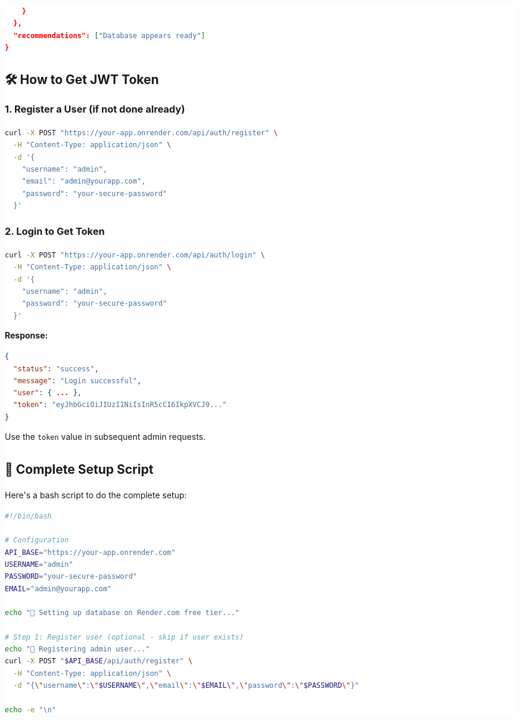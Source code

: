 ```json
    }
  },
  "recommendations": ["Database appears ready"]
}
```

## 🛠️ How to Get JWT Token

### 1. Register a User (if not done already)

```bash
curl -X POST "https://your-app.onrender.com/api/auth/register" \
  -H "Content-Type: application/json" \
  -d '{
    "username": "admin",
    "email": "admin@yourapp.com",
    "password": "your-secure-password"
  }'
```

### 2. Login to Get Token

```bash
curl -X POST "https://your-app.onrender.com/api/auth/login" \
  -H "Content-Type: application/json" \
  -d '{
    "username": "admin",
    "password": "your-secure-password"
  }'
```

**Response:**

```json
{
  "status": "success",
  "message": "Login successful",
  "user": { ... },
  "token": "eyJhbGciOiJIUzI1NiIsInR5cCI6IkpXVCJ9..."
}
```

Use the `token` value in subsequent admin requests.

## 🔄 Complete Setup Script

Here's a bash script to do the complete setup:

```bash
#!/bin/bash

# Configuration
API_BASE="https://your-app.onrender.com"
USERNAME="admin"
PASSWORD="your-secure-password"
EMAIL="admin@yourapp.com"

echo "🚀 Setting up database on Render.com free tier..."

# Step 1: Register user (optional - skip if user exists)
echo "📝 Registering admin user..."
curl -X POST "$API_BASE/api/auth/register" \
  -H "Content-Type: application/json" \
  -d "{\"username\":\"$USERNAME\",\"email\":\"$EMAIL\",\"password\":\"$PASSWORD\"}"

echo -e "\n"
```